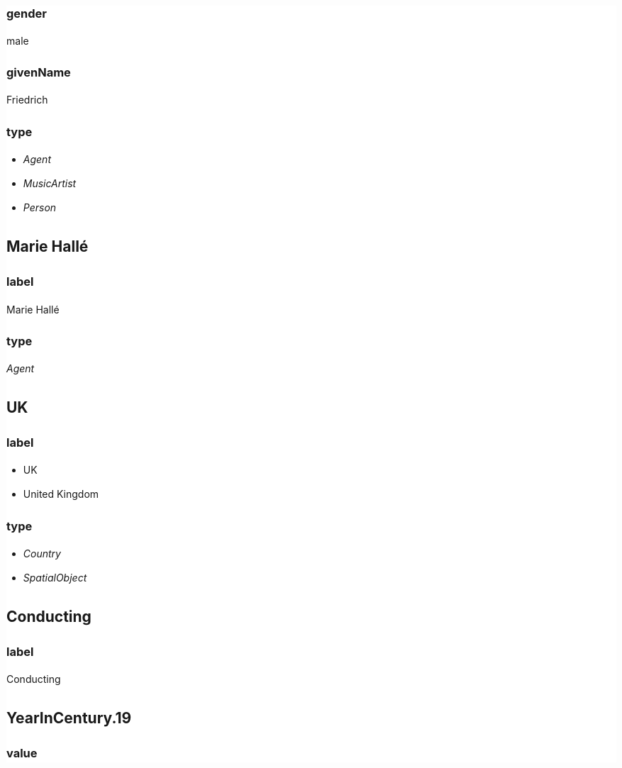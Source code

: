 ### gender


male

### givenName


Friedrich

### type

 - *Agent*

 - *MusicArtist*

 - *Person*

## Marie Hallé

### label


Marie Hallé

### type


*Agent*

## UK

### label

 - UK

 - United Kingdom

### type

 - *Country*

 - *SpatialObject*

## Conducting

### label


Conducting

## YearInCentury.19

### value
